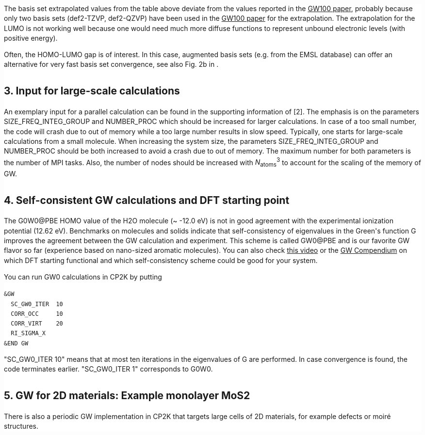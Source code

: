 The basis set extrapolated values from the table above deviate from the values reported in the
[GW100 paper], probably because only two basis sets (def2-TZVP, def2-QZVP) have been used in the
[GW100 paper] for the extrapolation. The extrapolation for the LUMO is not working well because one
would need much more diffuse functions to represent unbound electronic levels (with positive
energy).

Often, the HOMO-LUMO gap is of interest. In this case, augmented basis sets (e.g. from the EMSL
database) can offer an alternative for very fast basis set convergence, see also Fig. 2b in
[](#Wilhelm2016).

## 3. Input for large-scale calculations

An exemplary input for a parallel calculation can be found in the supporting information of
[](#Wilhelm2016) \[2\]. The emphasis is on the parameters SIZE_FREQ_INTEG_GROUP and NUMBER_PROC
which should be increased for larger calculations. In case of a too small number, the code will
crash due to out of memory while a too large number results in slow speed. Typically, one starts for
large-scale calculations from a small molecule. When increasing the system size, the parameters
SIZE_FREQ_INTEG_GROUP and NUMBER_PROC should be both increased to avoid a crash due to out of
memory. The maximum number for both parameters is the number of MPI tasks. Also, the number of nodes
should be increased with $N^3_\text{atoms}$ to account for the scaling of the memory of GW.

## 4. Self-consistent GW calculations and DFT starting point

The G0W0@PBE HOMO value of the H2O molecule (~ -12.0 eV) is not in good agreement with the
experimental ionization potential (12.62 eV). Benchmarks on molecules and solids indicate that
self-consistency of eigenvalues in the Green's function G improves the agreement between the GW
calculation and experiment. This scheme is called GW0@PBE and is our favorite GW flavor so far
(experience based on nano-sized aromatic molecules). You can also check
[this video](https://www.youtube.com/watch?v=1vUuethWhbs&t=5563s) or the [GW Compendium] on which
DFT starting functional and which self-consistency scheme could be good for your system.

You can run GW0 calculations in CP2K by putting

```none
&GW
  SC_GW0_ITER  10
  CORR_OCC     10
  CORR_VIRT    20
  RI_SIGMA_X
&END GW
```

"SC_GW0_ITER 10" means that at most ten iterations in the eigenvalues of G are performed. In case
convergence is found, the code terminates earlier. "SC_GW0_ITER 1" corresponds to G0W0.

## 5. GW for 2D materials: Example monolayer MoS2

There is also a periodic GW implementation [](#Graml2024) in CP2K that targets large cells of 2D
materials, for example defects or moiré structures.


[gw compendium]: https://dx.doi.org/10.3389/fchem.2019.00377
[gw100 paper]: https://dx.doi.org/10.1021/acs.jctc.5b00453